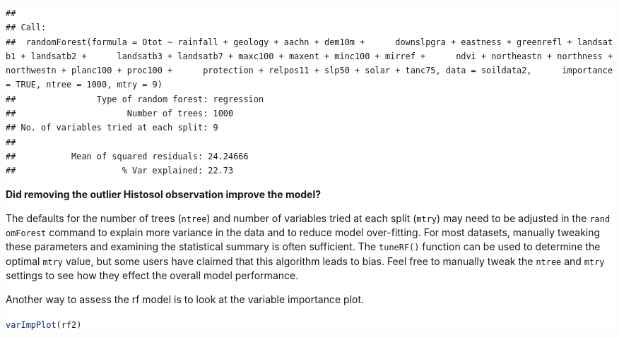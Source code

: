 ```
## 
## Call:
##  randomForest(formula = Otot ~ rainfall + geology + aachn + dem10m +      downslpgra + eastness + greenrefl + landsatb1 + landsatb2 +      landsatb3 + landsatb7 + maxc100 + maxent + minc100 + mirref +      ndvi + northeastn + northness + northwestn + planc100 + proc100 +      protection + relpos11 + slp50 + solar + tanc75, data = soildata2,      importance = TRUE, ntree = 1000, mtry = 9) 
##                Type of random forest: regression
##                      Number of trees: 1000
## No. of variables tried at each split: 9
## 
##           Mean of squared residuals: 24.24666
##                     % Var explained: 22.73
```


**Did removing the outlier Histosol observation improve the model?** 

The defaults for the number of trees (`ntree`) and number of variables tried at each split (`mtry`) may need to be adjusted in the `randomForest` command to explain more variance in the data and to reduce model over-fitting. For most datasets, manually tweaking these parameters and examining the statistical summary is often sufficient. The `tuneRF()` function can be used to determine the optimal `mtry` value, but some users have claimed that this algorithm leads to bias. Feel free to manually tweak the `ntree` and `mtry` settings to see how they effect the overall model performance. 

Another way to assess the rf model is to look at the variable importance plot. 


```r
varImpPlot(rf2)
```
